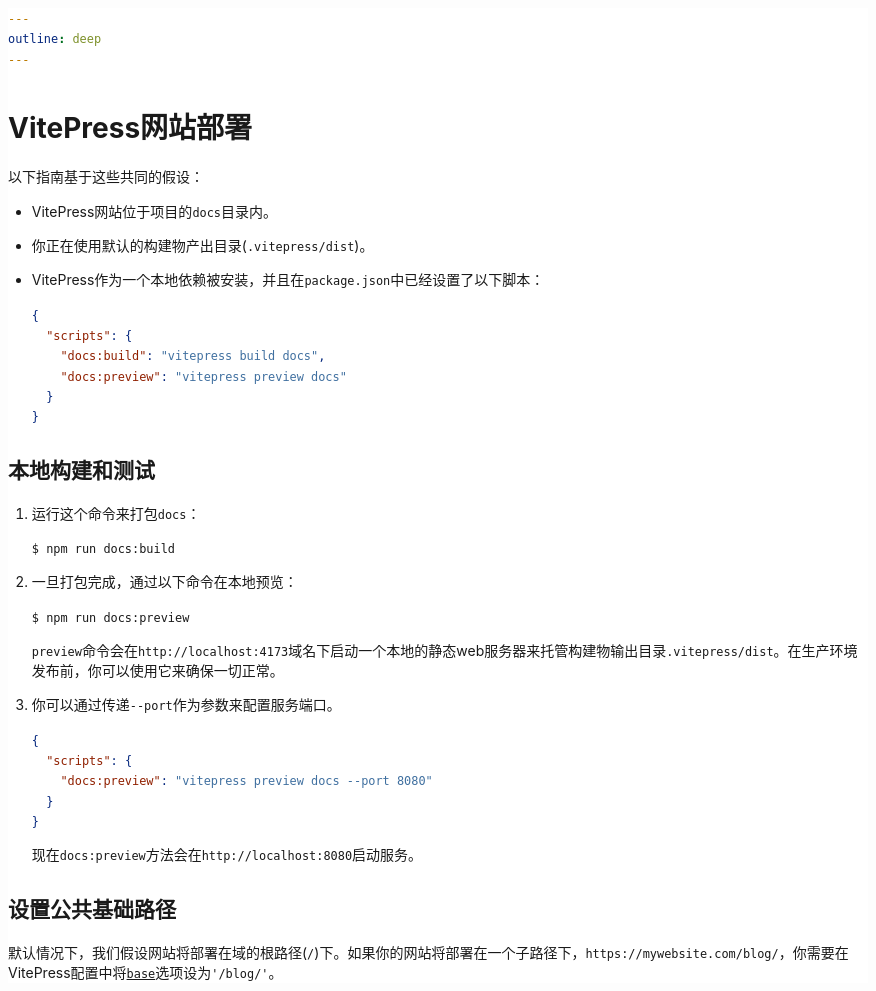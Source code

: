 ```yaml
---
outline: deep
---
```


# VitePress网站部署

以下指南基于这些共同的假设：

- VitePress网站位于项目的`docs`目录内。
- 你正在使用默认的构建物产出目录(`.vitepress/dist`)。
- VitePress作为一个本地依赖被安装，并且在`package.json`中已经设置了以下脚本：

  ```json
  {
    "scripts": {
      "docs:build": "vitepress build docs",
      "docs:preview": "vitepress preview docs"
    }
  }
  ```

## 本地构建和测试

1. 运行这个命令来打包`docs`：

   ```sh
   $ npm run docs:build
   ```

2. 一旦打包完成，通过以下命令在本地预览：

   ```sh
   $ npm run docs:preview
   ```

   `preview`命令会在`http://localhost:4173`域名下启动一个本地的静态web服务器来托管构建物输出目录`.vitepress/dist`。在生产环境发布前，你可以使用它来确保一切正常。

3. 你可以通过传递`--port`作为参数来配置服务端口。

   ```json
   {
     "scripts": {
       "docs:preview": "vitepress preview docs --port 8080"
     }
   }
   ```
   现在`docs:preview`方法会在`http://localhost:8080`启动服务。

## 设置公共基础路径

默认情况下，我们假设网站将部署在域的根路径(`/`)下。如果你的网站将部署在一个子路径下，`https://mywebsite.com/blog/`，你需要在VitePress配置中将[`base`](../reference/site-config#base)选项设为`'/blog/'`。
